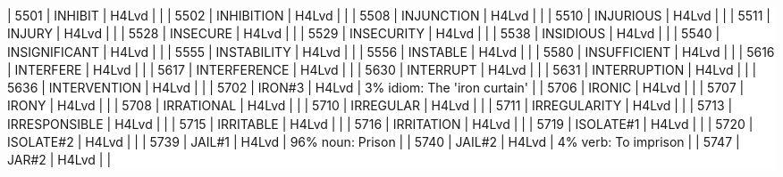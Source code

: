 |  5501 | INHIBIT         | H4Lvd    |                                                                                                                                                       |
|  5502 | INHIBITION      | H4Lvd    |                                                                                                                                                       |
|  5508 | INJUNCTION      | H4Lvd    |                                                                                                                                                       |
|  5510 | INJURIOUS       | H4Lvd    |                                                                                                                                                       |
|  5511 | INJURY          | H4Lvd    |                                                                                                                                                       |
|  5528 | INSECURE        | H4Lvd    |                                                                                                                                                       |
|  5529 | INSECURITY      | H4Lvd    |                                                                                                                                                       |
|  5538 | INSIDIOUS       | H4Lvd    |                                                                                                                                                       |
|  5540 | INSIGNIFICANT   | H4Lvd    |                                                                                                                                                       |
|  5555 | INSTABILITY     | H4Lvd    |                                                                                                                                                       |
|  5556 | INSTABLE        | H4Lvd    |                                                                                                                                                       |
|  5580 | INSUFFICIENT    | H4Lvd    |                                                                                                                                                       |
|  5616 | INTERFERE       | H4Lvd    |                                                                                                                                                       |
|  5617 | INTERFERENCE    | H4Lvd    |                                                                                                                                                       |
|  5630 | INTERRUPT       | H4Lvd    |                                                                                                                                                       |
|  5631 | INTERRUPTION    | H4Lvd    |                                                                                                                                                       |
|  5636 | INTERVENTION    | H4Lvd    |                                                                                                                                                       |
|  5702 | IRON#3          | H4Lvd    | 3% idiom: The 'iron curtain'                                                                                                                          |
|  5706 | IRONIC          | H4Lvd    |                                                                                                                                                       |
|  5707 | IRONY           | H4Lvd    |                                                                                                                                                       |
|  5708 | IRRATIONAL      | H4Lvd    |                                                                                                                                                       |
|  5710 | IRREGULAR       | H4Lvd    |                                                                                                                                                       |
|  5711 | IRREGULARITY    | H4Lvd    |                                                                                                                                                       |
|  5713 | IRRESPONSIBLE   | H4Lvd    |                                                                                                                                                       |
|  5715 | IRRITABLE       | H4Lvd    |                                                                                                                                                       |
|  5716 | IRRITATION      | H4Lvd    |                                                                                                                                                       |
|  5719 | ISOLATE#1       | H4Lvd    |                                                                                                                                                       |
|  5720 | ISOLATE#2       | H4Lvd    |                                                                                                                                                       |
|  5739 | JAIL#1          | H4Lvd    | 96% noun: Prison                                                                                                                                      |
|  5740 | JAIL#2          | H4Lvd    | 4% verb: To imprison                                                                                                                                  |
|  5747 | JAR#2           | H4Lvd    |                                                                                                                                                       |